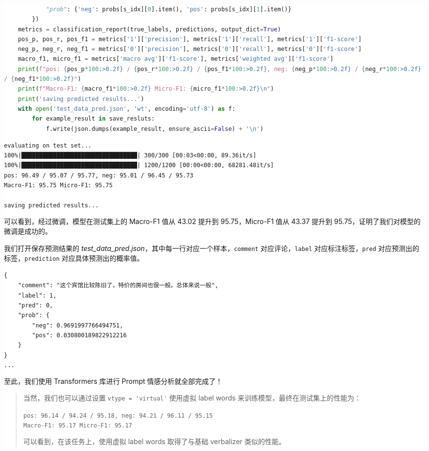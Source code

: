 ```python
            "prob": {'neg': probs[s_idx][0].item(), 'pos': probs[s_idx][1].item()}
        })
    metrics = classification_report(true_labels, predictions, output_dict=True)
    pos_p, pos_r, pos_f1 = metrics['1']['precision'], metrics['1']['recall'], metrics['1']['f1-score']
    neg_p, neg_r, neg_f1 = metrics['0']['precision'], metrics['0']['recall'], metrics['0']['f1-score']
    macro_f1, micro_f1 = metrics['macro avg']['f1-score'], metrics['weighted avg']['f1-score']
    print(f"pos: {pos_p*100:>0.2f} / {pos_r*100:>0.2f} / {pos_f1*100:>0.2f}, neg: {neg_p*100:>0.2f} / {neg_r*100:>0.2f} / {neg_f1*100:>0.2f}")
    print(f"Macro-F1: {macro_f1*100:>0.2f} Micro-F1: {micro_f1*100:>0.2f}\n")
    print('saving predicted results...')
    with open('test_data_pred.json', 'wt', encoding='utf-8') as f:
        for example_result in save_resluts:
            f.write(json.dumps(example_result, ensure_ascii=False) + '\n')
```

```
evaluating on test set...
100%|█████████████████████████████████| 300/300 [00:03<00:00, 89.36it/s]
100%|█████████████████████████████████| 1200/1200 [00:00<00:00, 68281.48it/s]
pos: 96.49 / 95.07 / 95.77, neg: 95.01 / 96.45 / 95.73
Macro-F1: 95.75 Micro-F1: 95.75

saving predicted results...
```

可以看到，经过微调，模型在测试集上的 Macro-F1 值从 43.02 提升到 95.75，Micro-F1 值从 43.37 提升到 95.75，证明了我们对模型的微调是成功的。

我们打开保存预测结果的 *test_data_pred.json*，其中每一行对应一个样本，`comment` 对应评论，`label` 对应标注标签，`pred` 对应预测出的标签，`prediction` 对应具体预测出的概率值。

```
{
    "comment": "这个宾馆比较陈旧了，特价的房间也很一般。总体来说一般", 
    "label": 1, 
    "pred": 0, 
    "prob": {
        "neg": 0.9691997766494751, 
        "pos": 0.030800189822912216
    }
}
...
```

至此，我们使用 Transformers 库进行 Prompt 情感分析就全部完成了！

> 当然，我们也可以通过设置 `vtype = 'virtual'` 使用虚拟 label words 来训练模型，最终在测试集上的性能为：
>
> ```
> pos: 96.14 / 94.24 / 95.18, neg: 94.21 / 96.11 / 95.15
> Macro-F1: 95.17 Micro-F1: 95.17
> ```
>
> 可以看到，在该任务上，使用虚拟 label words 取得了与基础 verbalizer 类似的性能。
